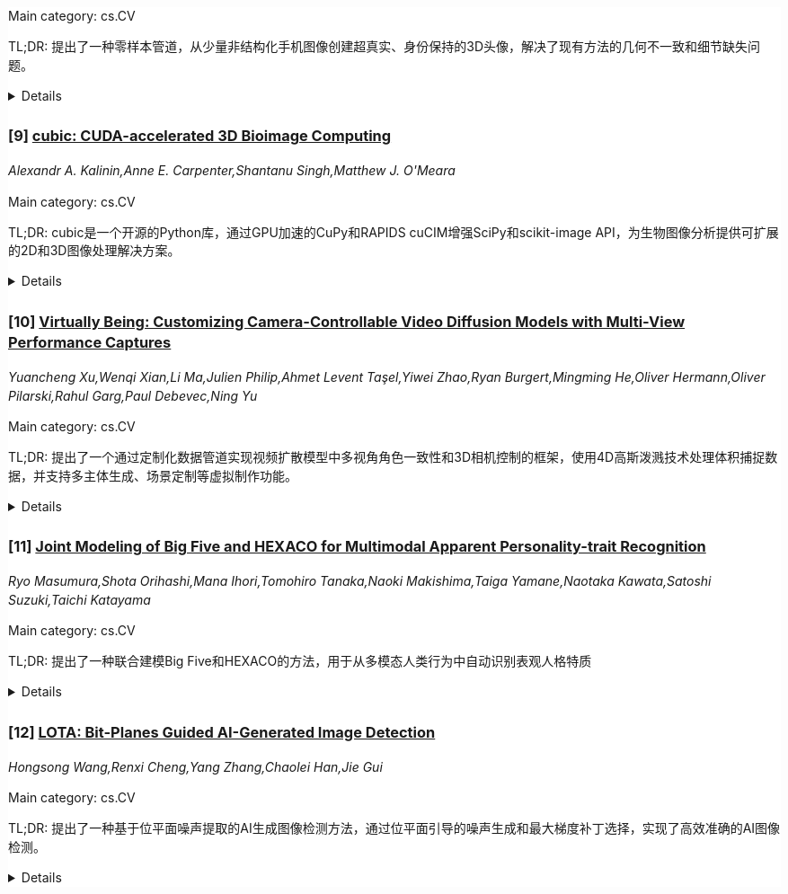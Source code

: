 Main category: cs.CV

TL;DR: 提出了一种零样本管道，从少量非结构化手机图像创建超真实、身份保持的3D头像，解决了现有方法的几何不一致和细节缺失问题。


<details><summary>Details</summary></details>


### [9] [cubic: CUDA-accelerated 3D Bioimage Computing](https://arxiv.org/abs/2510.14143)
*Alexandr A. Kalinin,Anne E. Carpenter,Shantanu Singh,Matthew J. O'Meara*

Main category: cs.CV

TL;DR: cubic是一个开源的Python库，通过GPU加速的CuPy和RAPIDS cuCIM增强SciPy和scikit-image API，为生物图像分析提供可扩展的2D和3D图像处理解决方案。


<details><summary>Details</summary></details>


### [10] [Virtually Being: Customizing Camera-Controllable Video Diffusion Models with Multi-View Performance Captures](https://arxiv.org/abs/2510.14179)
*Yuancheng Xu,Wenqi Xian,Li Ma,Julien Philip,Ahmet Levent Taşel,Yiwei Zhao,Ryan Burgert,Mingming He,Oliver Hermann,Oliver Pilarski,Rahul Garg,Paul Debevec,Ning Yu*

Main category: cs.CV

TL;DR: 提出了一个通过定制化数据管道实现视频扩散模型中多视角角色一致性和3D相机控制的框架，使用4D高斯泼溅技术处理体积捕捉数据，并支持多主体生成、场景定制等虚拟制作功能。


<details><summary>Details</summary></details>


### [11] [Joint Modeling of Big Five and HEXACO for Multimodal Apparent Personality-trait Recognition](https://arxiv.org/abs/2510.14203)
*Ryo Masumura,Shota Orihashi,Mana Ihori,Tomohiro Tanaka,Naoki Makishima,Taiga Yamane,Naotaka Kawata,Satoshi Suzuki,Taichi Katayama*

Main category: cs.CV

TL;DR: 提出了一种联合建模Big Five和HEXACO的方法，用于从多模态人类行为中自动识别表观人格特质


<details><summary>Details</summary></details>


### [12] [LOTA: Bit-Planes Guided AI-Generated Image Detection](https://arxiv.org/abs/2510.14230)
*Hongsong Wang,Renxi Cheng,Yang Zhang,Chaolei Han,Jie Gui*

Main category: cs.CV

TL;DR: 提出了一种基于位平面噪声提取的AI生成图像检测方法，通过位平面引导的噪声生成和最大梯度补丁选择，实现了高效准确的AI图像检测。


<details><summary>Details</summary></details>

